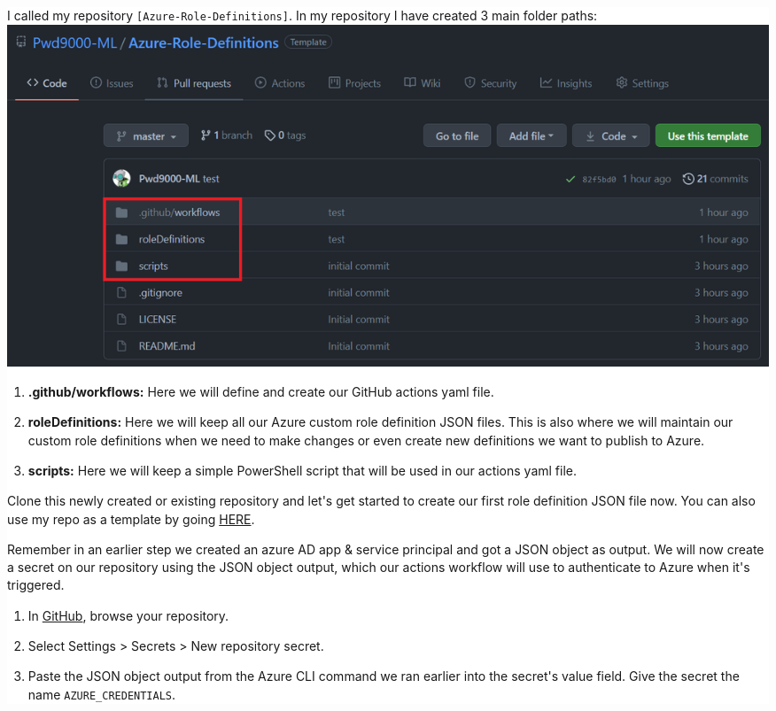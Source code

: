 I called my repository `[Azure-Role-Definitions]`. In my repository I have created 3 main folder paths: ![image.png](https://raw.githubusercontent.com/Pwd9000-ML/blog-devto/main/posts/2021/GitHub-Automate-Azure-RBAC/assets/rbac-repo-structure.png)

1. **.github/workflows:** Here we will define and create our GitHub actions yaml file.

2. **roleDefinitions:** Here we will keep all our Azure custom role definition JSON files. This is also where we will maintain our custom role definitions when we need to make changes or even create new definitions we want to publish to Azure.

3. **scripts:** Here we will keep a simple PowerShell script that will be used in our actions yaml file.

Clone this newly created or existing repository and let's get started to create our first role definition JSON file now. You can also use my repo as a template by going [HERE](https://github.com/Pwd9000-ML/Azure-Role-Definitions).

Remember in an earlier step we created an azure AD app & service principal and got a JSON object as output. We will now create a secret on our repository using the JSON object output, which our actions workflow will use to authenticate to Azure when it's triggered.

1. In [GitHub](https://github.com), browse your repository.

2. Select Settings > Secrets > New repository secret.

3. Paste the JSON object output from the Azure CLI command we ran earlier into the secret's value field. Give the secret the name `AZURE_CREDENTIALS`.
